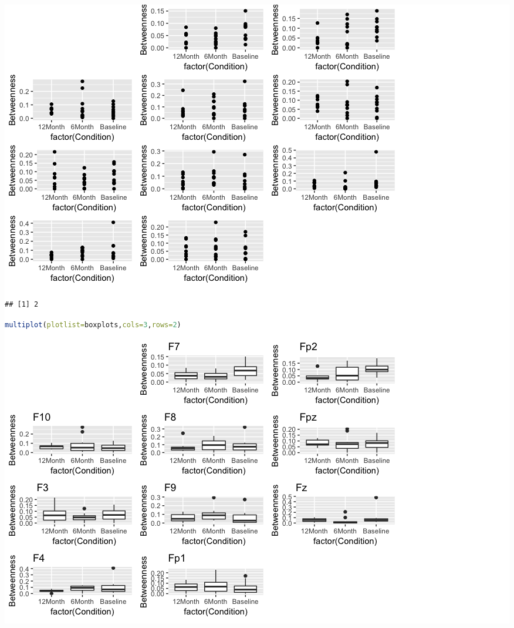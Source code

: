 ![](GraphTheoryStats_files/figure-markdown_github/unnamed-chunk-10-4.png)

    ## [1] 2

``` r
multiplot(plotlist=boxplots,cols=3,rows=2)
```

![](GraphTheoryStats_files/figure-markdown_github/unnamed-chunk-10-5.png)
